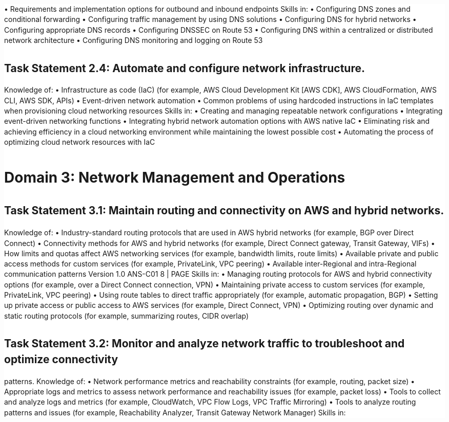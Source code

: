 • Requirements and implementation options for outbound and inbound endpoints
Skills in:
• Configuring DNS zones and conditional forwarding
• Configuring traffic management by using DNS solutions
• Configuring DNS for hybrid networks
• Configuring appropriate DNS records
• Configuring DNSSEC on Route 53
• Configuring DNS within a centralized or distributed network architecture
• Configuring DNS monitoring and logging on Route 53
## Task Statement 2.4: Automate and configure network infrastructure.
Knowledge of:
• Infrastructure as code (IaC) (for example, AWS Cloud Development Kit [AWS CDK], AWS
CloudFormation, AWS CLI, AWS SDK, APIs)
• Event-driven network automation
• Common problems of using hardcoded instructions in IaC templates when provisioning cloud
networking resources
Skills in:
• Creating and managing repeatable network configurations
• Integrating event-driven networking functions
• Integrating hybrid network automation options with AWS native IaC
• Eliminating risk and achieving efficiency in a cloud networking environment while maintaining
the lowest possible cost
• Automating the process of optimizing cloud network resources with IaC

# Domain 3: Network Management and Operations
## Task Statement 3.1: Maintain routing and connectivity on AWS and hybrid networks.
Knowledge of:
• Industry-standard routing protocols that are used in AWS hybrid networks (for example, BGP
over Direct Connect)
• Connectivity methods for AWS and hybrid networks (for example, Direct Connect gateway,
Transit Gateway, VIFs)
• How limits and quotas affect AWS networking services (for example, bandwidth limits, route
limits)
• Available private and public access methods for custom services (for example, PrivateLink, VPC
peering)
• Available inter-Regional and intra-Regional communication patterns
Version 1.0 ANS-C01 8 | PAGE
Skills in:
• Managing routing protocols for AWS and hybrid connectivity options (for example, over a
Direct Connect connection, VPN)
• Maintaining private access to custom services (for example, PrivateLink, VPC peering)
• Using route tables to direct traffic appropriately (for example, automatic propagation, BGP)
• Setting up private access or public access to AWS services (for example, Direct Connect, VPN)
• Optimizing routing over dynamic and static routing protocols (for example, summarizing
routes, CIDR overlap)
## Task Statement 3.2: Monitor and analyze network traffic to troubleshoot and optimize connectivity
patterns.
Knowledge of:
• Network performance metrics and reachability constraints (for example, routing, packet size)
• Appropriate logs and metrics to assess network performance and reachability issues (for
example, packet loss)
• Tools to collect and analyze logs and metrics (for example, CloudWatch, VPC Flow Logs, VPC
Traffic Mirroring)
• Tools to analyze routing patterns and issues (for example, Reachability Analyzer, Transit
Gateway Network Manager)
Skills in: